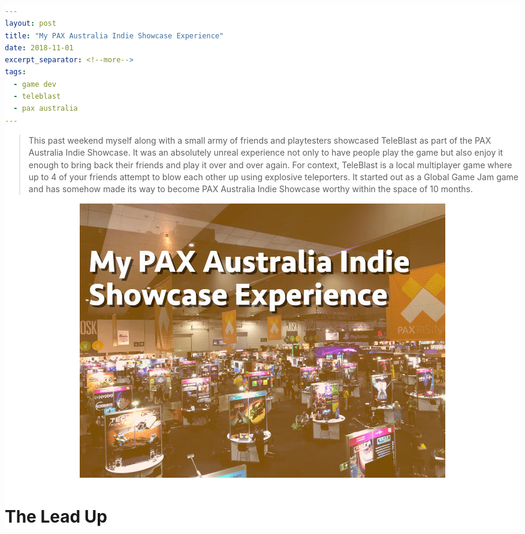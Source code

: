 ```yaml
---
layout: post
title: "My PAX Australia Indie Showcase Experience"
date: 2018-11-01
excerpt_separator: <!--more-->
tags:
  - game dev
  - teleblast
  - pax australia
---
```


> This past weekend myself along with a small army of friends and playtesters showcased TeleBlast as part of the PAX Australia Indie Showcase. It was an absolutely unreal experience not only to have people play the game but also enjoy it enough to bring back their friends and play it over and over again. For context, TeleBlast is a local multiplayer game where up to 4 of your friends attempt to blow each other up using explosive teleporters. It started out as a Global Game Jam game and has somehow made its way to become PAX Australia Indie Showcase worthy within the space of 10 months.

<center>
  <figure>
    <img src="./pax-title-image.jpg" alt="The PAX Rising area of the show floor"/>
  </figure>
</center>

# The Lead Up
